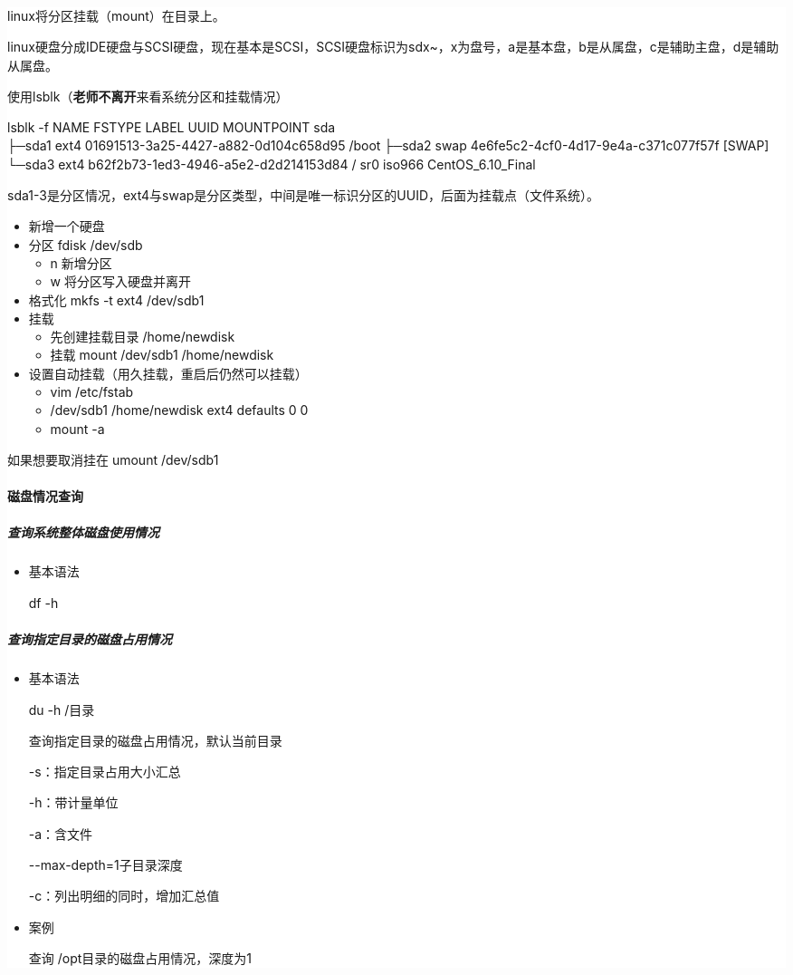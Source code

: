 linux将分区挂载（mount）在目录上。

linux硬盘分成IDE硬盘与SCSI硬盘，现在基本是SCSI，SCSI硬盘标识为sdx~，x为盘号，a是基本盘，b是从属盘，c是辅助主盘，d是辅助从属盘。

使用lsblk（**老师不离开**来看系统分区和挂载情况）

lsblk -f
NAME   FSTYPE LABEL   UUID                                 MOUNTPOINT
sda                                                        
├─sda1 ext4           01691513-3a25-4427-a882-0d104c658d95 /boot
├─sda2 swap           4e6fe5c2-4cf0-4d17-9e4a-c371c077f57f [SWAP]
└─sda3 ext4           b62f2b73-1ed3-4946-a5e2-d2d214153d84 /
sr0    iso966 CentOS_6.10_Final

sda1-3是分区情况，ext4与swap是分区类型，中间是唯一标识分区的UUID，后面为挂载点（文件系统）。

- 新增一个硬盘
- 分区 fdisk /dev/sdb
  - n 新增分区
  - w 将分区写入硬盘并离开
- 格式化 mkfs -t ext4 /dev/sdb1
- 挂载
  - 先创建挂载目录 /home/newdisk
  - 挂载 mount /dev/sdb1 /home/newdisk
- 设置自动挂载（用久挂载，重启后仍然可以挂载）
  - vim /etc/fstab
  - /dev/sdb1                                 /home/newdisk           ext4    defaults        0 0
  - mount -a

如果想要取消挂在 umount /dev/sdb1

#### 磁盘情况查询

##### 查询系统整体磁盘使用情况

- 基本语法

  df -h

##### 查询指定目录的磁盘占用情况

- 基本语法

  du -h /目录

  查询指定目录的磁盘占用情况，默认当前目录

  -s：指定目录占用大小汇总

  -h：带计量单位

  -a：含文件

  --max-depth=1子目录深度

  -c：列出明细的同时，增加汇总值

- 案例

  查询 /opt目录的磁盘占用情况，深度为1
